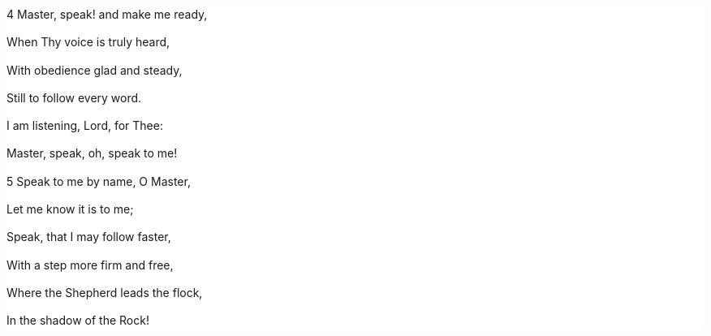 4 Master, speak! and make me ready,

When Thy voice is truly heard,

With obedience glad and steady,

Still to follow every word.

I am listening, Lord, for Thee:

Master, speak, oh, speak to me!

5 Speak to me by name, O Master,

Let me know it is to me;

Speak, that I may follow faster,

With a step more firm and free,

Where the Shepherd leads the flock,

In the shadow of the Rock!

